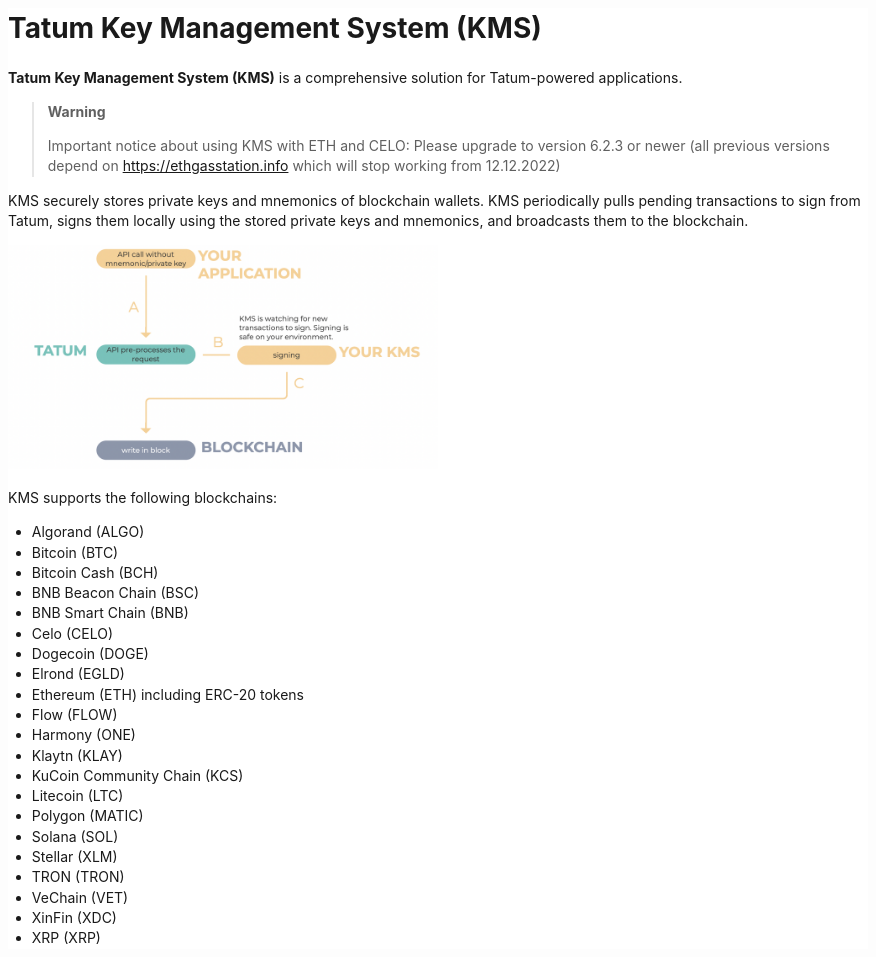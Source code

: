 # Tatum Key Management System (KMS)
**Tatum Key Management System (KMS)** is a comprehensive solution for Tatum-powered applications.

> **Warning**
>
> Important notice about using KMS with ETH and CELO: Please upgrade to version 6.2.3 or newer (all previous versions depend on https://ethgasstation.info which will stop working from 12.12.2022)

KMS securely stores private keys and mnemonics of blockchain wallets. KMS periodically pulls pending
transactions to sign from Tatum, signs them locally using the stored private keys and mnemonics, and broadcasts them to the blockchain.

<img src="src/img/kms_overview.png" width="50%" height="50%"/>

KMS supports the following blockchains:
* Algorand (ALGO)
* Bitcoin (BTC)
* Bitcoin Cash (BCH)
* BNB Beacon Chain (BSC)
* BNB Smart Chain (BNB)
* Celo (CELO)
* Dogecoin (DOGE)
* Elrond (EGLD)
* Ethereum (ETH) including ERC-20 tokens
* Flow (FLOW)
* Harmony (ONE)
* Klaytn (KLAY)
* KuCoin Community Chain (KCS)
* Litecoin (LTC)
* Polygon (MATIC)
* Solana (SOL)
* Stellar (XLM)
* TRON (TRON)
* VeChain (VET)
* XinFin (XDC)
* XRP (XRP)
